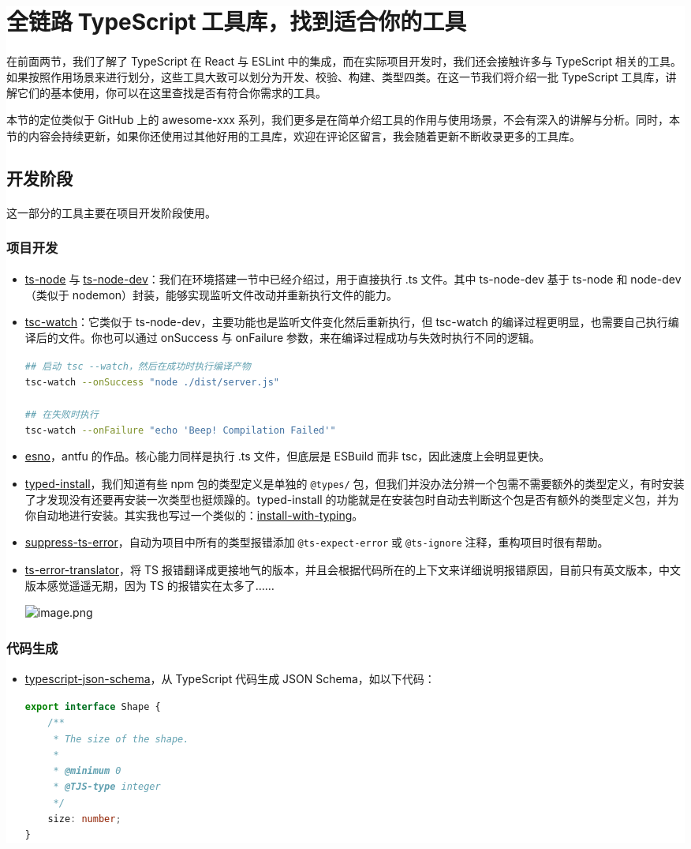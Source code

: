 # 全链路 TypeScript 工具库，找到适合你的工具

在前面两节，我们了解了 TypeScript 在 React 与 ESLint 中的集成，而在实际项目开发时，我们还会接触许多与 TypeScript 相关的工具。如果按照作用场景来进行划分，这些工具大致可以划分为开发、校验、构建、类型四类。在这一节我们将介绍一批 TypeScript 工具库，讲解它们的基本使用，你可以在这里查找是否有符合你需求的工具。

本节的定位类似于 GitHub 上的 awesome-xxx 系列，我们更多是在简单介绍工具的作用与使用场景，不会有深入的讲解与分析。同时，本节的内容会持续更新，如果你还使用过其他好用的工具库，欢迎在评论区留言，我会随着更新不断收录更多的工具库。

## 开发阶段

这一部分的工具主要在项目开发阶段使用。

### 项目开发

- [ts-node](https://link.juejin.cn/?target=https%3A%2F%2Fgithub.com%2FTypeStrong%2Fts-node) 与 [ts-node-dev](https://link.juejin.cn/?target=https%3A%2F%2Fgithub.com%2Fwclr%2Fts-node-dev)：我们在环境搭建一节中已经介绍过，用于直接执行 .ts 文件。其中 ts-node-dev 基于 ts-node 和 node-dev（类似于 nodemon）封装，能够实现监听文件改动并重新执行文件的能力。

- [tsc-watch](https://link.juejin.cn/?target=https%3A%2F%2Fgithub.com%2Fgilamran%2Ftsc-watch)：它类似于 ts-node-dev，主要功能也是监听文件变化然后重新执行，但 tsc-watch 的编译过程更明显，也需要自己执行编译后的文件。你也可以通过 onSuccess 与 onFailure 参数，来在编译过程成功与失效时执行不同的逻辑。

  ```bash
  ## 启动 tsc --watch，然后在成功时执行编译产物
  tsc-watch --onSuccess "node ./dist/server.js"
  
  ## 在失败时执行
  tsc-watch --onFailure "echo 'Beep! Compilation Failed'"
  ```

- [esno](https://link.juejin.cn/?target=https%3A%2F%2Fgithub.com%2Fesbuild-kit%2Fesno)，antfu 的作品。核心能力同样是执行 .ts 文件，但底层是 ESBuild 而非 tsc，因此速度上会明显更快。

- [typed-install](https://link.juejin.cn/?target=https%3A%2F%2Fwww.npmjs.com%2Fpackage%2Ftyped-install)，我们知道有些 npm 包的类型定义是单独的 `@types/` 包，但我们并没办法分辨一个包需不需要额外的类型定义，有时安装了才发现没有还要再安装一次类型也挺烦躁的。typed-install 的功能就是在安装包时自动去判断这个包是否有额外的类型定义包，并为你自动地进行安装。其实我也写过一个类似的：[install-with-typing](https://link.juejin.cn/?target=https%3A%2F%2Fwww.npmjs.com%2Fpackage%2Finstall-with-typing)。

- [suppress-ts-error](https://link.juejin.cn/?target=https%3A%2F%2Fgithub.com%2Fkawamataryo%2Fsuppress-ts-errors)，自动为项目中所有的类型报错添加 `@ts-expect-error` 或 `@ts-ignore` 注释，重构项目时很有帮助。

- [ts-error-translator](https://link.juejin.cn/?target=https%3A%2F%2Fgithub.com%2Fmattpocock%2Fts-error-translator)，将 TS 报错翻译成更接地气的版本，并且会根据代码所在的上下文来详细说明报错原因，目前只有英文版本，中文版本感觉遥遥无期，因为 TS 的报错实在太多了……

  ![image.png](https://p9-juejin.byteimg.com/tos-cn-i-k3u1fbpfcp/3a32aab7b4974a2e90f4110aab24dbc0~tplv-k3u1fbpfcp-zoom-in-crop-mark:3024:0:0:0.awebp?)

### 代码生成

- [typescript-json-schema](https://link.juejin.cn/?target=https%3A%2F%2Fgithub.com%2FYousefED%2Ftypescript-json-schema)，从 TypeScript 代码生成 JSON Schema，如以下代码：

  ```typescript
  export interface Shape {
      /**
       * The size of the shape.
       *
       * @minimum 0
       * @TJS-type integer
       */
      size: number;
  }
  ```
